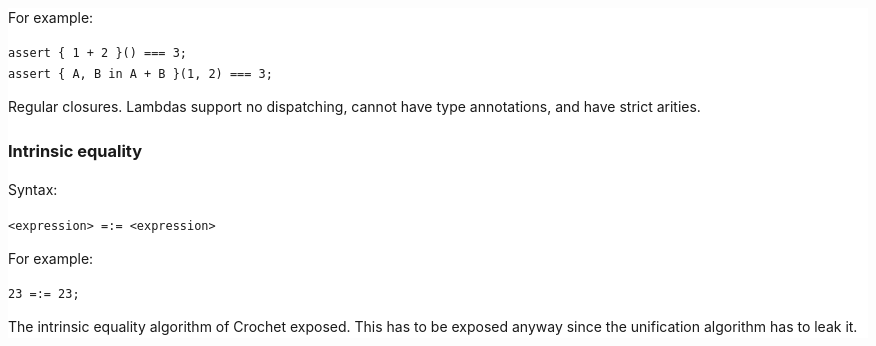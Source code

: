 For example:

```
assert { 1 + 2 }() === 3;
assert { A, B in A + B }(1, 2) === 3;
```

Regular closures. Lambdas support no dispatching, cannot have type annotations,
and have strict arities.

### Intrinsic equality

Syntax:

```
<expression> =:= <expression>
```

For example:

```
23 =:= 23;
```

The intrinsic equality algorithm of Crochet exposed. This has to be exposed
anyway since the unification algorithm has to leak it.
